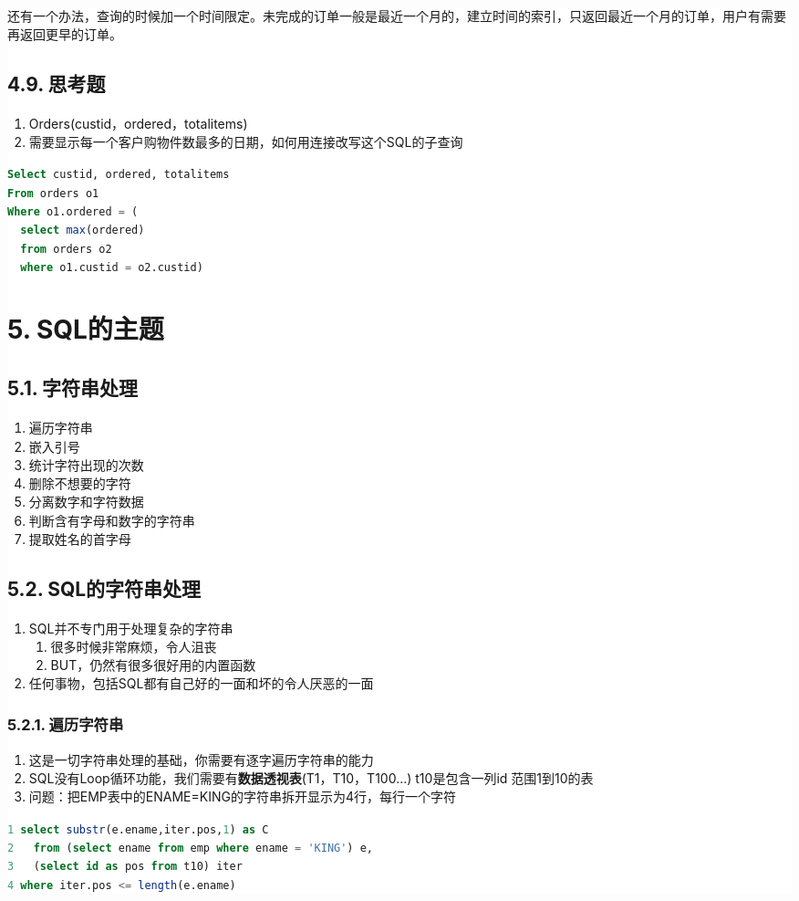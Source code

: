还有一个办法，查询的时候加一个时间限定。未完成的订单一般是最近一个月的，建立时间的索引，只返回最近一个月的订单，用户有需要再返回更早的订单。

## 4.9. 思考题

1. Orders(custid，ordered，totalitems)
2. 需要显示每一个客户购物件数最多的日期，如何用连接改写这个SQL的子查询

```sql
Select custid, ordered, totalitems
From orders o1
Where o1.ordered = (
  select max(ordered)
  from orders o2
  where o1.custid = o2.custid)
```

# 5. SQL的主题

## 5.1. 字符串处理
1. 遍历字符串
2. 嵌入引号
3. 统计字符出现的次数
4. 删除不想要的字符
5. 分离数字和字符数据
6. 判断含有字母和数字的字符串
7. 提取姓名的首字母

## 5.2. SQL的字符串处理
1. SQL并不专门用于处理复杂的字符串
   1. 很多时候非常麻烦，令人沮丧
   2. BUT，仍然有很多很好用的内置函数
2. 任何事物，包括SQL都有自己好的一面和坏的令人厌恶的一面

### 5.2.1. 遍历字符串
1. 这是一切字符串处理的基础，你需要有逐字遍历字符串的能力
2. SQL没有Loop循环功能，我们需要有**数据透视表**(T1，T10，T100...)   t10是包含一列id 范围1到10的表
3. 问题：把EMP表中的ENAME=KING的字符串拆开显示为4行，每行一个字符

```sql
1 select substr(e.ename,iter.pos,1) as C
2   from (select ename from emp where ename = 'KING') e,
3   (select id as pos from t10) iter
4 where iter.pos <= length(e.ename)
```
